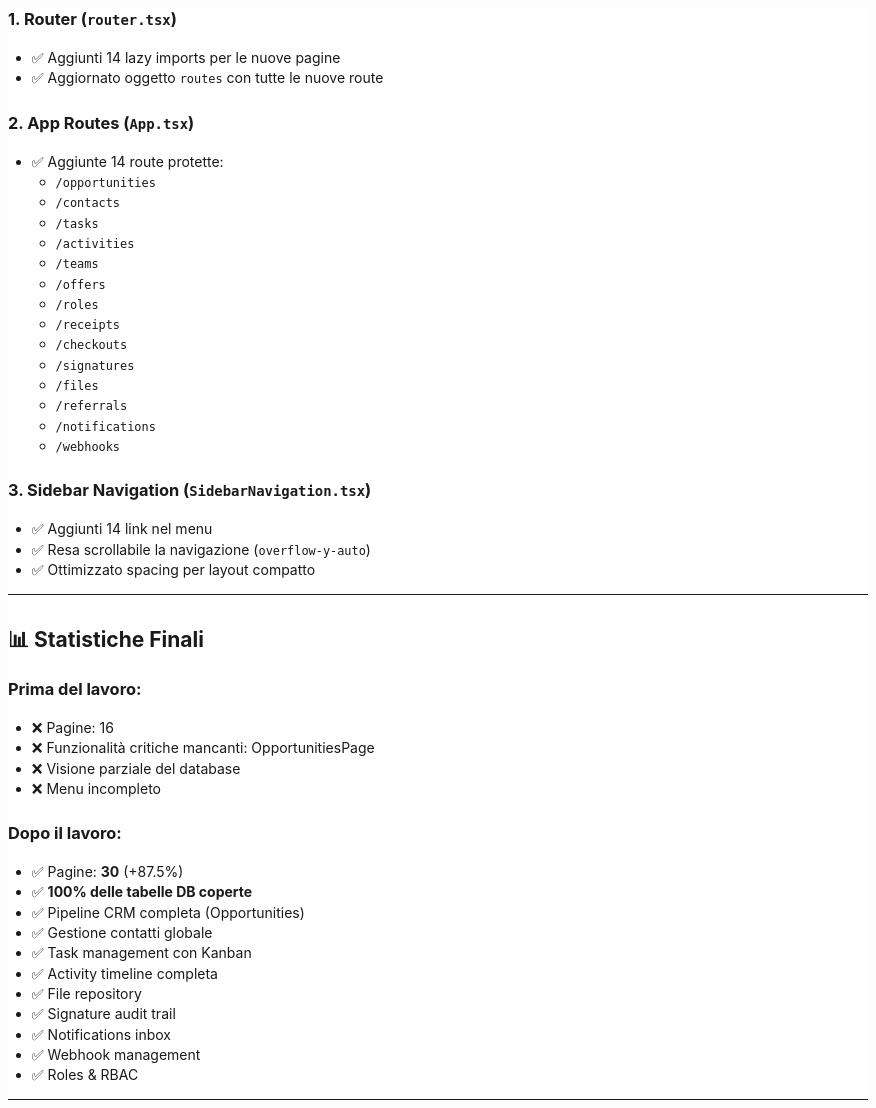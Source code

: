 ### 1. Router (`router.tsx`)
- ✅ Aggiunti 14 lazy imports per le nuove pagine
- ✅ Aggiornato oggetto `routes` con tutte le nuove route

### 2. App Routes (`App.tsx`)
- ✅ Aggiunte 14 route protette:
  - `/opportunities`
  - `/contacts`
  - `/tasks`
  - `/activities`
  - `/teams`
  - `/offers`
  - `/roles`
  - `/receipts`
  - `/checkouts`
  - `/signatures`
  - `/files`
  - `/referrals`
  - `/notifications`
  - `/webhooks`

### 3. Sidebar Navigation (`SidebarNavigation.tsx`)
- ✅ Aggiunti 14 link nel menu
- ✅ Resa scrollabile la navigazione (`overflow-y-auto`)
- ✅ Ottimizzato spacing per layout compatto

---

## 📊 Statistiche Finali

### Prima del lavoro:
- ❌ Pagine: 16
- ❌ Funzionalità critiche mancanti: OpportunitiesPage
- ❌ Visione parziale del database
- ❌ Menu incompleto

### Dopo il lavoro:
- ✅ Pagine: **30** (+87.5%)
- ✅ **100% delle tabelle DB coperte**
- ✅ Pipeline CRM completa (Opportunities)
- ✅ Gestione contatti globale
- ✅ Task management con Kanban
- ✅ Activity timeline completa
- ✅ File repository
- ✅ Signature audit trail
- ✅ Notifications inbox
- ✅ Webhook management
- ✅ Roles & RBAC

---
